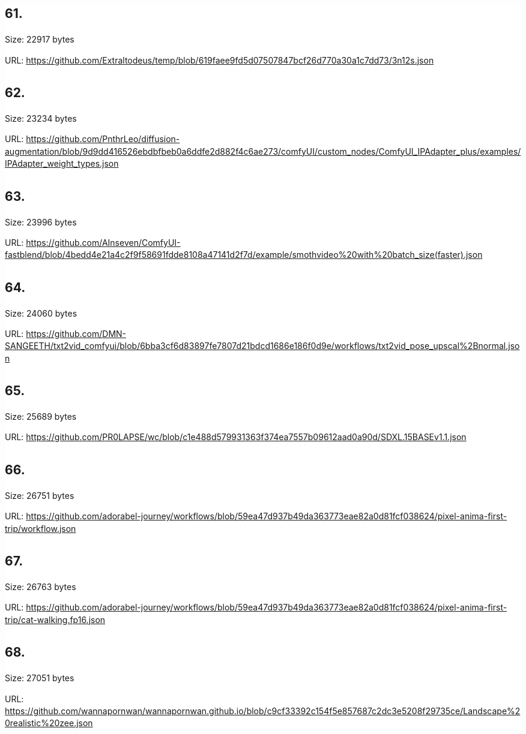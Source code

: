 ## 61. 

Size: 22917 bytes

URL: https://github.com/Extraltodeus/temp/blob/619faee9fd5d07507847bcf26d770a30a1c7dd73/3n12s.json

## 62. 

Size: 23234 bytes

URL: https://github.com/PnthrLeo/diffusion-augmentation/blob/9d9dd416526ebdbfbeb0a6ddfe2d882f4c6ae273/comfyUI/custom_nodes/ComfyUI_IPAdapter_plus/examples/IPAdapter_weight_types.json

## 63. 

Size: 23996 bytes

URL: https://github.com/AInseven/ComfyUI-fastblend/blob/4bedd4e21a4c2f9f58691fdde8108a47141d2f7d/example/smothvideo%20with%20batch_size(faster).json

## 64. 

Size: 24060 bytes

URL: https://github.com/DMN-SANGEETH/txt2vid_comfyui/blob/6bba3cf6d83897fe7807d21bdcd1686e186f0d9e/workflows/txt2vid_pose_upscal%2Bnormal.json

## 65. 

Size: 25689 bytes

URL: https://github.com/PR0LAPSE/wc/blob/c1e488d579931363f374ea7557b09612aad0a90d/SDXL.15BASEv1.1.json

## 66. 

Size: 26751 bytes

URL: https://github.com/adorabel-journey/workflows/blob/59ea47d937b49da363773eae82a0d81fcf038624/pixel-anima-first-trip/workflow.json

## 67. 

Size: 26763 bytes

URL: https://github.com/adorabel-journey/workflows/blob/59ea47d937b49da363773eae82a0d81fcf038624/pixel-anima-first-trip/cat-walking.fp16.json

## 68. 

Size: 27051 bytes

URL: https://github.com/wannapornwan/wannapornwan.github.io/blob/c9cf33392c154f5e857687c2dc3e5208f29735ce/Landscape%20realistic%20zee.json
